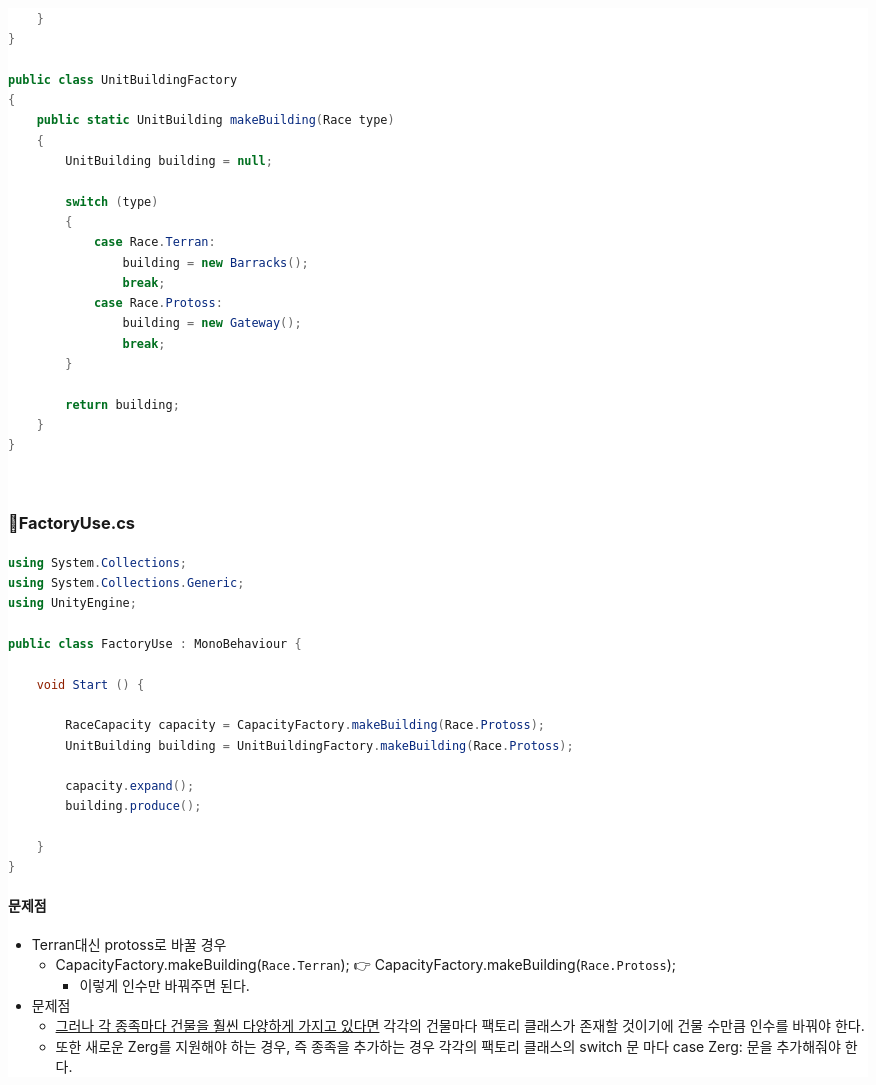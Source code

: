 ```c#
    }
}

public class UnitBuildingFactory
{
	public static UnitBuilding makeBuilding(Race type)
	{
        UnitBuilding building = null;

        switch (type)
        {
            case Race.Terran:
                building = new Barracks();
                break;
            case Race.Protoss:
                building = new Gateway();
                break;
        }

        return building;
	}
}

```

<br>

### 📜FactoryUse.cs

```c#
using System.Collections;
using System.Collections.Generic;
using UnityEngine;

public class FactoryUse : MonoBehaviour {

    void Start () {

        RaceCapacity capacity = CapacityFactory.makeBuilding(Race.Protoss);
        UnitBuilding building = UnitBuildingFactory.makeBuilding(Race.Protoss);

        capacity.expand();
        building.produce();

    }
}
```

####  문제점 

- Terran대신 protoss로 바꿀 경우 
  - CapacityFactory.makeBuilding(`Race.Terran`); 👉 CapacityFactory.makeBuilding(`Race.Protoss`);
    - 이렇게 인수만 바꿔주면 된다.
- 문제점 
  - <u>그러나 각 종족마다 건물을 훨씬 다양하게 가지고 있다면</u> 각각의 건물마다 팩토리 클래스가 존재할 것이기에 건물 수만큼 인수를 바꿔야 한다.
  - 또한 새로운 Zerg를 지원해야 하는 경우, 즉 종족을 추가하는 경우 각각의 팩토리 클래스의 switch 문 마다 case Zerg: 문을 추가해줘야 한다.
